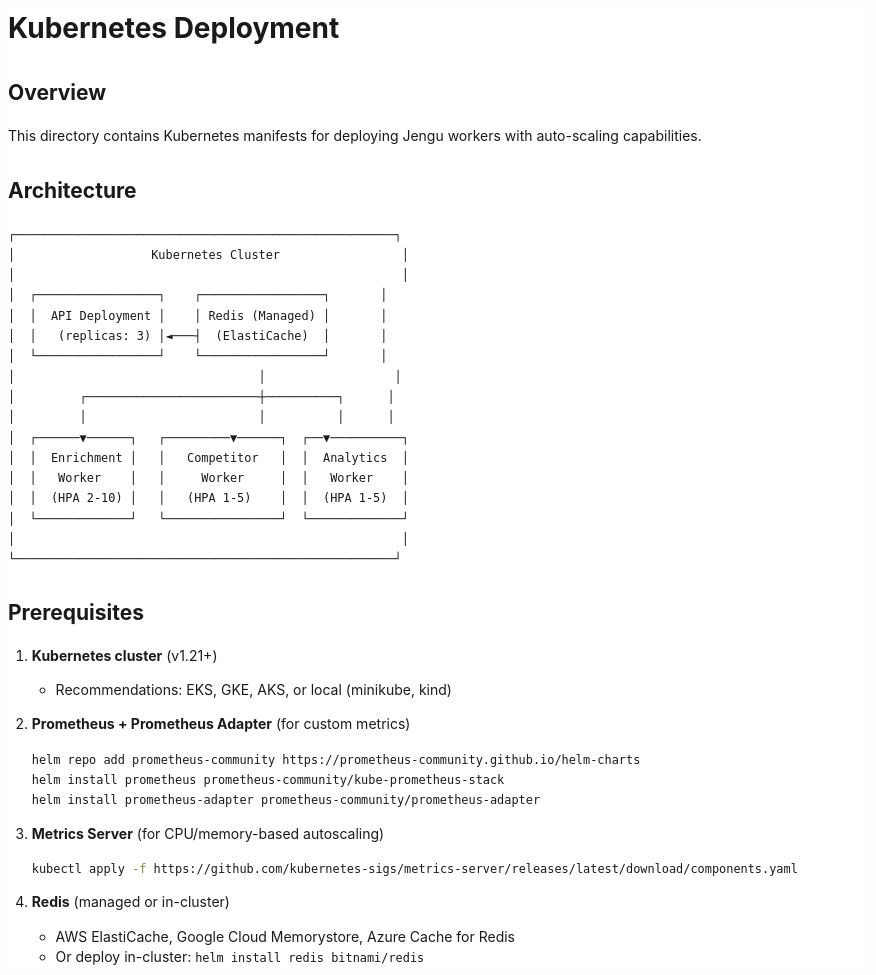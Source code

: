 # Kubernetes Deployment

## Overview

This directory contains Kubernetes manifests for deploying Jengu workers with auto-scaling capabilities.

## Architecture

```
┌─────────────────────────────────────────────────────┐
│                   Kubernetes Cluster                 │
│                                                      │
│  ┌─────────────────┐    ┌─────────────────┐       │
│  │  API Deployment │    │ Redis (Managed) │       │
│  │   (replicas: 3) │◄───┤  (ElastiCache)  │       │
│  └─────────────────┘    └─────────────────┘       │
│                                  │                  │
│         ┌────────────────────────┼──────────┐      │
│         │                        │          │      │
│  ┌──────▼──────┐   ┌─────────▼──────┐  ┌──▼──────────┐
│  │  Enrichment │   │   Competitor   │  │  Analytics  │
│  │   Worker    │   │     Worker     │  │   Worker    │
│  │  (HPA 2-10) │   │   (HPA 1-5)    │  │  (HPA 1-5)  │
│  └─────────────┘   └────────────────┘  └─────────────┘
│                                                      │
└─────────────────────────────────────────────────────┘
```

## Prerequisites

1. **Kubernetes cluster** (v1.21+)
   - Recommendations: EKS, GKE, AKS, or local (minikube, kind)

2. **Prometheus + Prometheus Adapter** (for custom metrics)

   ```bash
   helm repo add prometheus-community https://prometheus-community.github.io/helm-charts
   helm install prometheus prometheus-community/kube-prometheus-stack
   helm install prometheus-adapter prometheus-community/prometheus-adapter
   ```

3. **Metrics Server** (for CPU/memory-based autoscaling)

   ```bash
   kubectl apply -f https://github.com/kubernetes-sigs/metrics-server/releases/latest/download/components.yaml
   ```

4. **Redis** (managed or in-cluster)
   - AWS ElastiCache, Google Cloud Memorystore, Azure Cache for Redis
   - Or deploy in-cluster: `helm install redis bitnami/redis`
